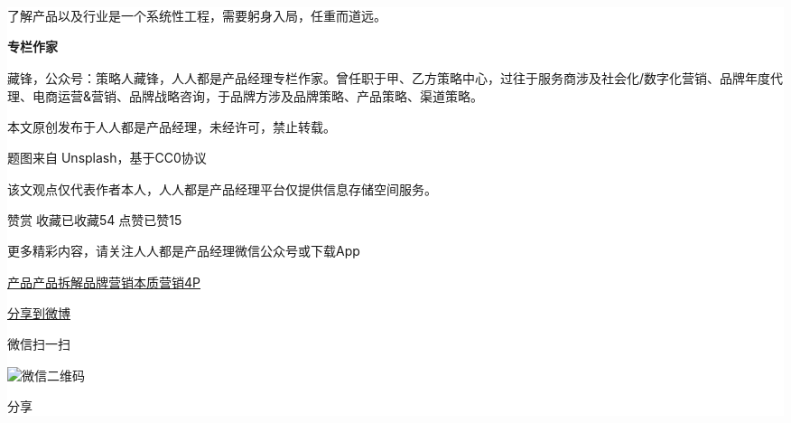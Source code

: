 了解产品以及行业是一个系统性工程，需要躬身入局，任重而道远。

**专栏作家**

藏锋，公众号：策略人藏锋，人人都是产品经理专栏作家。曾任职于甲、乙方策略中心，过往于服务商涉及社会化/数字化营销、品牌年度代理、电商运营&营销、品牌战略咨询，于品牌方涉及品牌策略、产品策略、渠道策略。

本文原创发布于人人都是产品经理，未经许可，禁止转载。

题图来自 Unsplash，基于CC0协议

该文观点仅代表作者本人，人人都是产品经理平台仅提供信息存储空间服务。

赞赏 收藏已收藏54 点赞已赞15

更多精彩内容，请关注人人都是产品经理微信公众号或下载App

[产品](https://www.woshipm.com/tag/%e4%ba%a7%e5%93%81)[产品拆解](https://www.woshipm.com/tag/%e4%ba%a7%e5%93%81%e6%8b%86%e8%a7%a3)[品牌营销](https://www.woshipm.com/tag/%e5%93%81%e7%89%8c%e8%90%a5%e9%94%80)[本质](https://www.woshipm.com/tag/%e6%9c%ac%e8%b4%a8)[营销4P](https://www.woshipm.com/tag/%e8%90%a5%e9%94%804p)

[分享到微博](https://service.weibo.com/share/share.php?appkey=2775287854&title=探讨营销4P丨产品篇（2.0版）&url=https://www.woshipm.com/marketing/5946532.html&pic=https://image.woshipm.com/2023/04/13/45484966-d9ea-11ed-a8b0-00163e0b5ff3.jpg)

微信扫一扫

![微信二维码](https://api.pwmqr.com/qrcode/create/?url=https://www.woshipm.com/marketing/5946532.html)

分享